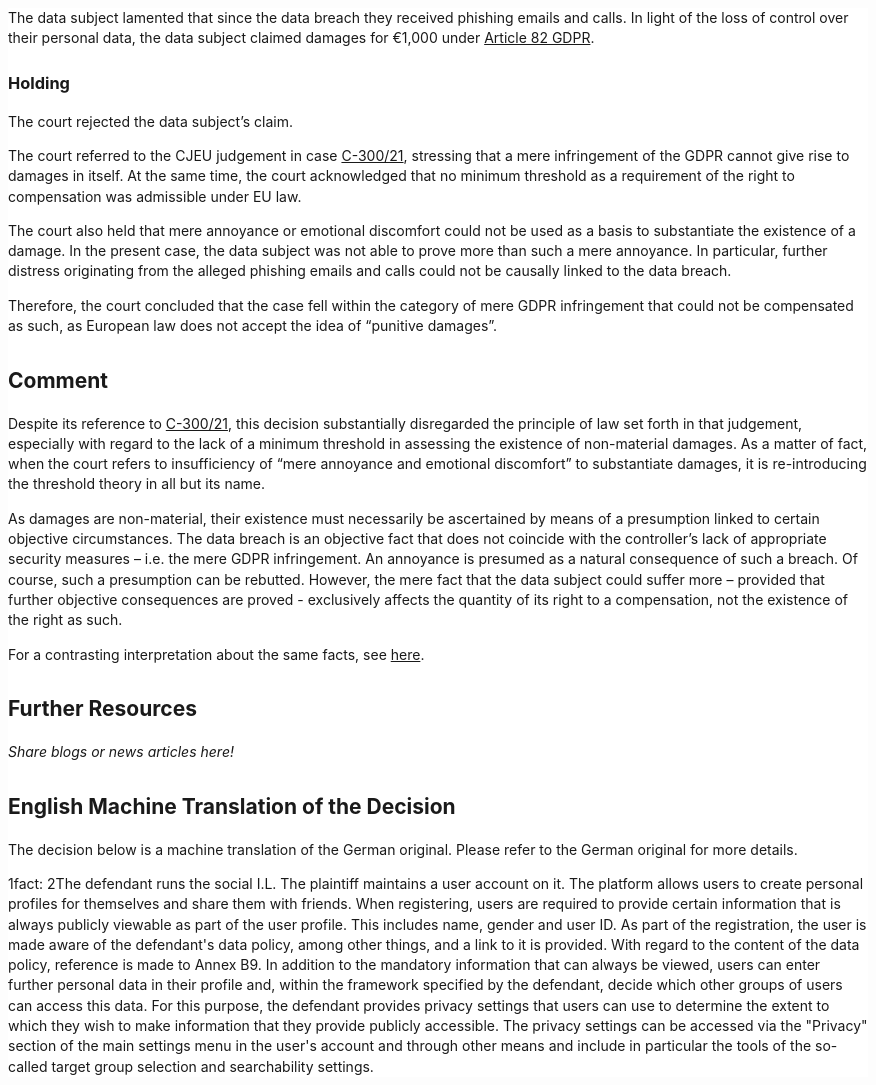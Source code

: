 The data subject lamented that since the data breach they received phishing emails and calls. In light of the loss of control over their personal data, the data subject claimed damages for €1,000 under [Article 82 GDPR](/index.php?title=Article_82_GDPR "Article 82 GDPR").

### Holding

The court rejected the data subject’s claim.

The court referred to the CJEU judgement in case [C-300/21](/index.php?title=CJEU_-_C-300/21_-_%C3%96sterreichische_Post_AG "CJEU - C-300/21 - Österreichische Post AG"), stressing that a mere infringement of the GDPR cannot give rise to damages in itself. At the same time, the court acknowledged that no minimum threshold as a requirement of the right to compensation was admissible under EU law.

The court also held that mere annoyance or emotional discomfort could not be used as a basis to substantiate the existence of a damage. In the present case, the data subject was not able to prove more than such a mere annoyance. In particular, further distress originating from the alleged phishing emails and calls could not be causally linked to the data breach.

Therefore, the court concluded that the case fell within the category of mere GDPR infringement that could not be compensated as such, as European law does not accept the idea of “punitive damages”.

## Comment

Despite its reference to [C-300/21](/index.php?title=CJEU_-_C-300/21_-_%C3%96sterreichische_Post_AG "CJEU - C-300/21 - Österreichische Post AG"), this decision substantially disregarded the principle of law set forth in that judgement, especially with regard to the lack of a minimum threshold in assessing the existence of non-material damages. As a matter of fact, when the court refers to insufficiency of “mere annoyance and emotional discomfort” to substantiate damages, it is re-introducing the threshold theory in all but its name.

As damages are non-material, their existence must necessarily be ascertained by means of a presumption linked to certain objective circumstances. The data breach is an objective fact that does not coincide with the controller’s lack of appropriate security measures – i.e. the mere GDPR infringement. An annoyance is presumed as a natural consequence of such a breach. Of course, such a presumption can be rebutted. However, the mere fact that the data subject could suffer more – provided that further objective consequences are proved - exclusively affects the quantity of its right to a compensation, not the existence of the right as such.

For a contrasting interpretation about the same facts, see [here](/index.php?title=LG_Bonn_-_13_O_126/22 "LG Bonn - 13 O 126/22").

## Further Resources

_Share blogs or news articles here!_

## English Machine Translation of the Decision

The decision below is a machine translation of the German original. Please refer to the German original for more details.

1fact:
2The defendant runs the social I.L. The plaintiff maintains a user account on it. The platform allows users to create personal profiles for themselves and share them with friends. When registering, users are required to provide certain information that is always publicly viewable as part of the user profile. This includes name, gender and user ID. As part of the registration, the user is made aware of the defendant's data policy, among other things, and a link to it is provided. With regard to the content of the data policy, reference is made to Annex B9.
In addition to the mandatory information that can always be viewed, users can enter further personal data in their profile and, within the framework specified by the defendant, decide which other groups of users can access this data. For this purpose, the defendant provides privacy settings that users can use to determine the extent to which they wish to make information that they provide publicly accessible. The privacy settings can be accessed via the "Privacy" section of the main settings menu in the user's account and through other means and include in particular the tools of the so-called target group selection and searchability settings.